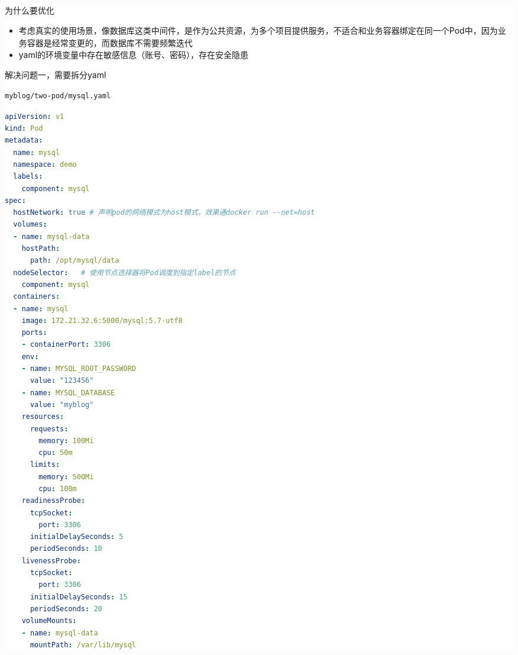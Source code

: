 为什么要优化

- 考虑真实的使用场景，像数据库这类中间件，是作为公共资源，为多个项目提供服务，不适合和业务容器绑定在同一个Pod中，因为业务容器是经常变更的，而数据库不需要频繁迭代
- yaml的环境变量中存在敏感信息（账号、密码），存在安全隐患

解决问题一，需要拆分yaml

`myblog/two-pod/mysql.yaml`

```yaml
apiVersion: v1
kind: Pod
metadata:
  name: mysql
  namespace: demo
  labels:
    component: mysql
spec:
  hostNetwork: true	# 声明pod的网络模式为host模式，效果通docker run --net=host
  volumes: 
  - name: mysql-data
    hostPath: 
      path: /opt/mysql/data
  nodeSelector:   # 使用节点选择器将Pod调度到指定label的节点
    component: mysql
  containers:
  - name: mysql
    image: 172.21.32.6:5000/mysql:5.7-utf8
    ports:
    - containerPort: 3306
    env:
    - name: MYSQL_ROOT_PASSWORD
      value: "123456"
    - name: MYSQL_DATABASE
      value: "myblog"
    resources:
      requests:
        memory: 100Mi
        cpu: 50m
      limits:
        memory: 500Mi
        cpu: 100m
    readinessProbe:
      tcpSocket:
        port: 3306
      initialDelaySeconds: 5
      periodSeconds: 10
    livenessProbe:
      tcpSocket:
        port: 3306
      initialDelaySeconds: 15
      periodSeconds: 20
    volumeMounts:
    - name: mysql-data
      mountPath: /var/lib/mysql
```
